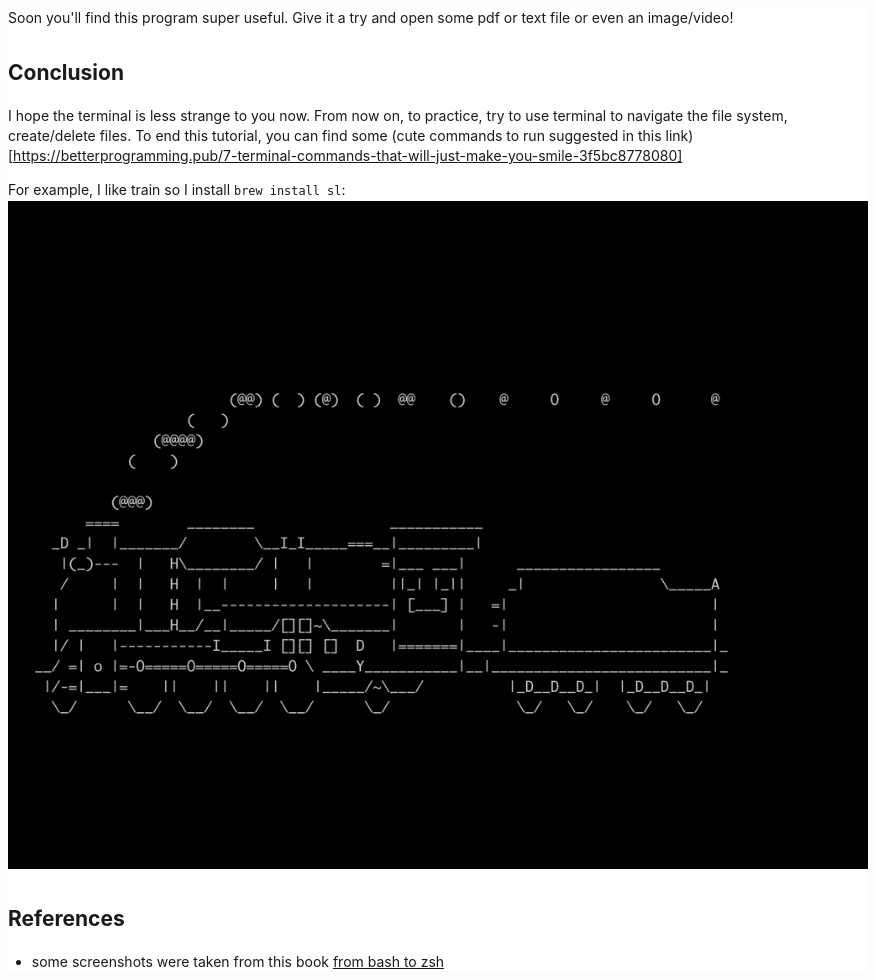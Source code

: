 Soon you'll find this program super useful. Give it a try and open some pdf or text file or even an image/video!  

## Conclusion
I hope the terminal is less strange to you now. From now on, to practice, try to use terminal to navigate the file system, create/delete files. To end this tutorial, you can find some (cute commands to run suggested in this link)[https://betterprogramming.pub/7-terminal-commands-that-will-just-make-you-smile-3f5bc8778080]

For example, I like train so I install `brew install sl`:
![sl](data/sl.png)



## References
- some screenshots were taken from this book [from bash to zsh](https://www.amazon.com/Bash-Shell-Conquering-Command-Line/dp/1590593766#:~:text=From%20Bash%20to%20Z%20Shell%3A%20Conquering%20the%20Command%20Line%20is,powerful%2C%20versatile%20shells%20ever%20written.)

